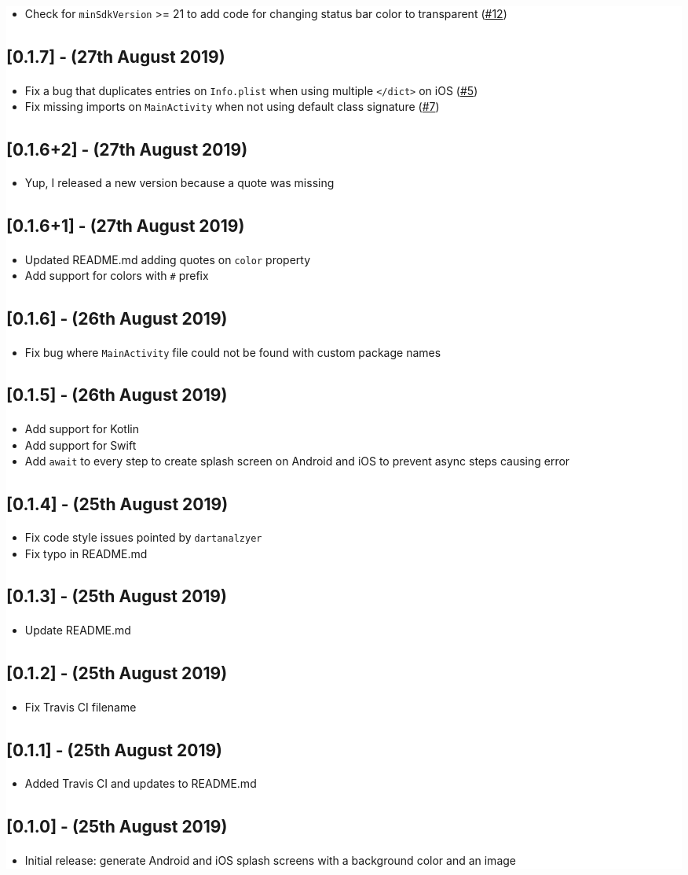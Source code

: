 - Check for `minSdkVersion` >= 21 to add code for changing status bar color to transparent ([#12](https://github.com/jonbhanson/flutter_native_splash/issues/12))

## [0.1.7] - (27th August 2019)

- Fix a bug that duplicates entries on `Info.plist` when using multiple `</dict>` on iOS ([#5](https://github.com/jonbhanson/flutter_native_splash/issues/5))
- Fix missing imports on `MainActivity` when not using default class signature ([#7](https://github.com/jonbhanson/flutter_native_splash/issues/7))

## [0.1.6+2] - (27th August 2019)

- Yup, I released a new version because a quote was missing

## [0.1.6+1] - (27th August 2019)

- Updated README.md adding quotes on `color` property
- Add support for colors with `#` prefix

## [0.1.6] - (26th August 2019)

- Fix bug where `MainActivity` file could not be found with custom package names

## [0.1.5] - (26th August 2019)

- Add support for Kotlin
- Add support for Swift
- Add `await` to every step to create splash screen on Android and iOS to prevent async steps causing error

## [0.1.4] - (25th August 2019)

- Fix code style issues pointed by `dartanalzyer`
- Fix typo in README.md

## [0.1.3] - (25th August 2019)

- Update README.md

## [0.1.2] - (25th August 2019)

- Fix Travis CI filename

## [0.1.1] - (25th August 2019)

- Added Travis CI and updates to README.md

## [0.1.0] - (25th August 2019)

- Initial release: generate Android and iOS splash screens with a background color and an image
